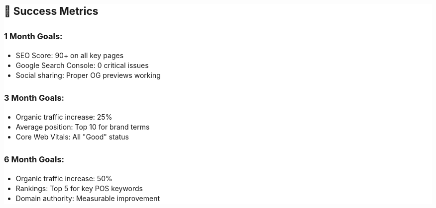 ## 🎯 **Success Metrics**

### **1 Month Goals:**

-   SEO Score: 90+ on all key pages
-   Google Search Console: 0 critical issues
-   Social sharing: Proper OG previews working

### **3 Month Goals:**

-   Organic traffic increase: 25%
-   Average position: Top 10 for brand terms
-   Core Web Vitals: All "Good" status

### **6 Month Goals:**

-   Organic traffic increase: 50%
-   Rankings: Top 5 for key POS keywords
-   Domain authority: Measurable improvement

